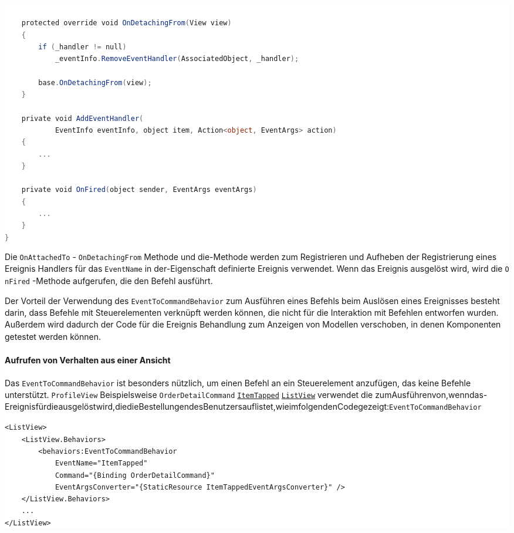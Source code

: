```csharp

    protected override void OnDetachingFrom(View view)  
    {  
        if (_handler != null)  
            _eventInfo.RemoveEventHandler(AssociatedObject, _handler);  

        base.OnDetachingFrom(view);  
    }  

    private void AddEventHandler(  
            EventInfo eventInfo, object item, Action<object, EventArgs> action)  
    {  
        ...  
    }  

    private void OnFired(object sender, EventArgs eventArgs)  
    {  
        ...  
    }  
}
```

Die `OnAttachedTo` - `OnDetachingFrom` Methode und die-Methode werden zum Registrieren und Aufheben der Registrierung eines Ereignis Handlers für das `EventName` in der-Eigenschaft definierte Ereignis verwendet. Wenn das Ereignis ausgelöst wird, wird die `OnFired` -Methode aufgerufen, die den Befehl ausführt.

Der Vorteil der Verwendung des `EventToCommandBehavior` zum Ausführen eines Befehls beim Auslösen eines Ereignisses besteht darin, dass Befehle mit Steuerelementen verknüpft werden können, die nicht für die Interaktion mit Befehlen entworfen wurden. Außerdem wird dadurch der Code für die Ereignis Behandlung zum Anzeigen von Modellen verschoben, in denen Komponenten getestet werden können.

#### <a name="invoking-behaviors-from-a-view"></a>Aufrufen von Verhalten aus einer Ansicht

Das `EventToCommandBehavior` ist besonders nützlich, um einen Befehl an ein Steuerelement anzufügen, das keine Befehle unterstützt. `ProfileView` Beispielsweise `OrderDetailCommand` [`ItemTapped`](xref:Xamarin.Forms.ListView.ItemTapped) [`ListView`](xref:Xamarin.Forms.ListView) verwendet die zumAusführenvon,wenndas-Ereignisfürdieausgelöstwird,diedieBestellungendesBenutzersauflistet,wieimfolgendenCodegezeigt:`EventToCommandBehavior`

```xaml
<ListView>  
    <ListView.Behaviors>  
        <behaviors:EventToCommandBehavior             
            EventName="ItemTapped"  
            Command="{Binding OrderDetailCommand}"  
            EventArgsConverter="{StaticResource ItemTappedEventArgsConverter}" />  
    </ListView.Behaviors>  
    ...  
</ListView>
```

